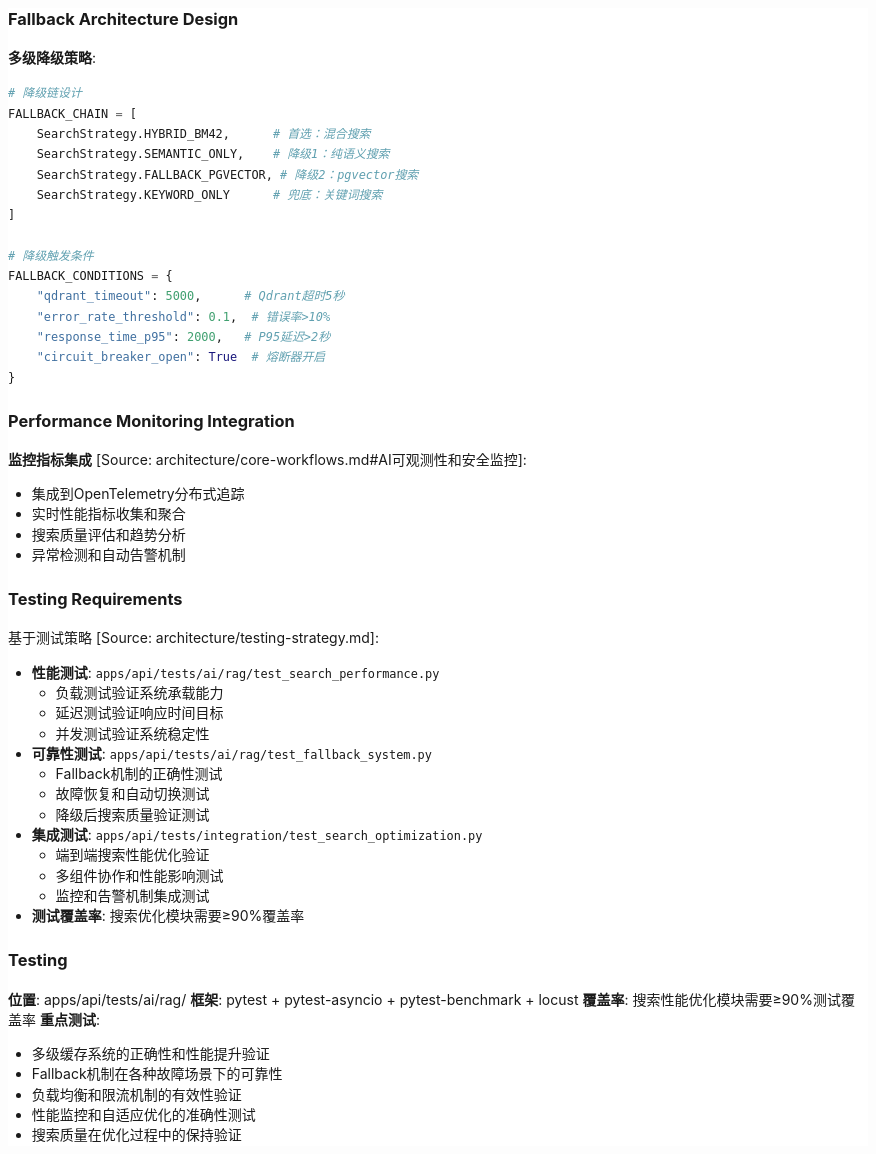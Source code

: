### Fallback Architecture Design
**多级降级策略**:
```python
# 降级链设计
FALLBACK_CHAIN = [
    SearchStrategy.HYBRID_BM42,      # 首选：混合搜索
    SearchStrategy.SEMANTIC_ONLY,    # 降级1：纯语义搜索
    SearchStrategy.FALLBACK_PGVECTOR, # 降级2：pgvector搜索
    SearchStrategy.KEYWORD_ONLY      # 兜底：关键词搜索
]

# 降级触发条件
FALLBACK_CONDITIONS = {
    "qdrant_timeout": 5000,      # Qdrant超时5秒
    "error_rate_threshold": 0.1,  # 错误率>10%
    "response_time_p95": 2000,   # P95延迟>2秒
    "circuit_breaker_open": True  # 熔断器开启
}
```

### Performance Monitoring Integration
**监控指标集成** [Source: architecture/core-workflows.md#AI可观测性和安全监控]:
- 集成到OpenTelemetry分布式追踪
- 实时性能指标收集和聚合
- 搜索质量评估和趋势分析
- 异常检测和自动告警机制

### Testing Requirements
基于测试策略 [Source: architecture/testing-strategy.md]:
- **性能测试**: `apps/api/tests/ai/rag/test_search_performance.py`
  - 负载测试验证系统承载能力
  - 延迟测试验证响应时间目标
  - 并发测试验证系统稳定性
- **可靠性测试**: `apps/api/tests/ai/rag/test_fallback_system.py`
  - Fallback机制的正确性测试
  - 故障恢复和自动切换测试
  - 降级后搜索质量验证测试
- **集成测试**: `apps/api/tests/integration/test_search_optimization.py`
  - 端到端搜索性能优化验证
  - 多组件协作和性能影响测试
  - 监控和告警机制集成测试
- **测试覆盖率**: 搜索优化模块需要≥90%覆盖率

### Testing  
**位置**: apps/api/tests/ai/rag/
**框架**: pytest + pytest-asyncio + pytest-benchmark + locust
**覆盖率**: 搜索性能优化模块需要≥90%测试覆盖率
**重点测试**:
- 多级缓存系统的正确性和性能提升验证
- Fallback机制在各种故障场景下的可靠性
- 负载均衡和限流机制的有效性验证
- 性能监控和自适应优化的准确性测试
- 搜索质量在优化过程中的保持验证

